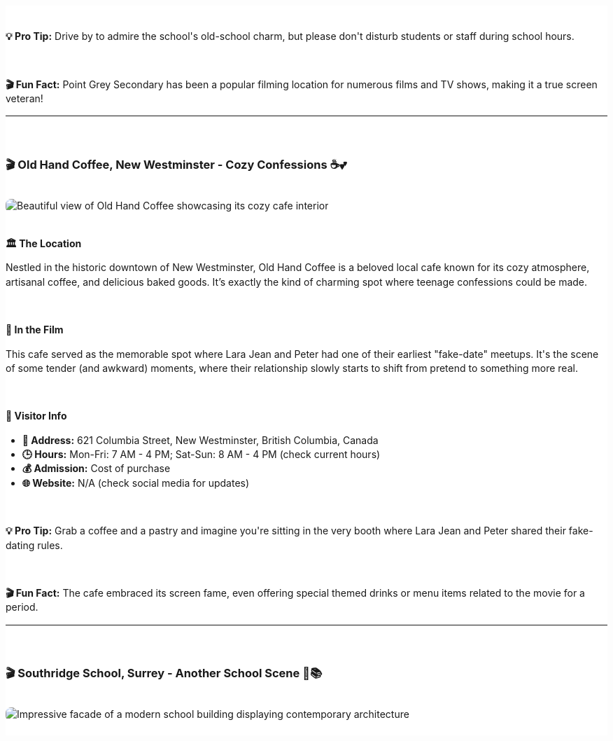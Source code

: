 <br>

**💡 Pro Tip:** Drive by to admire the school's old-school charm, but please don't disturb students or staff during school hours.

<br>

**🎬 Fun Fact:** Point Grey Secondary has been a popular filming location for numerous films and TV shows, making it a true screen veteran!

---

<br>

### 🎬 Old Hand Coffee, New Westminster - Cozy Confessions ☕💕

<img src="https://www.vmcdn.ca/f/files/glaciermedia/import/lmp-all/1258468-all-the-boys-corner-cafe-tatbilb.jpg;w=960" alt="Beautiful view of Old Hand Coffee showcasing its cozy cafe interior" style="width: 100%; height: auto; border-radius: 8px; margin: 20px 0;">

**🏛️ The Location**

Nestled in the historic downtown of New Westminster, Old Hand Coffee is a beloved local cafe known for its cozy atmosphere, artisanal coffee, and delicious baked goods. It’s exactly the kind of charming spot where teenage confessions could be made.

<br>

**🎥 In the Film**

This cafe served as the memorable spot where Lara Jean and Peter had one of their earliest "fake-date" meetups. It's the scene of some tender (and awkward) moments, where their relationship slowly starts to shift from pretend to something more real.

<br>

**📍 Visitor Info**

- **📍 Address:** 621 Columbia Street, New Westminster, British Columbia, Canada
- **🕒 Hours:** Mon-Fri: 7 AM - 4 PM; Sat-Sun: 8 AM - 4 PM (check current hours)
- **💰 Admission:** Cost of purchase
- **🌐 Website:** N/A (check social media for updates)

<br>

**💡 Pro Tip:** Grab a coffee and a pastry and imagine you're sitting in the very booth where Lara Jean and Peter shared their fake-dating rules.

<br>

**🎬 Fun Fact:** The cafe embraced its screen fame, even offering special themed drinks or menu items related to the movie for a period.

---

<br>

### 🎬 Southridge School, Surrey - Another School Scene 🎒📚

<img src="https://www.vmcdn.ca/f/files/via/import/2018/08/31100331_point-grey-secondary-school-min.jpg;w=960" alt="Impressive facade of a modern school building displaying contemporary architecture" style="width: 100%; height: auto; border-radius: 8px; margin: 20px 0;">
